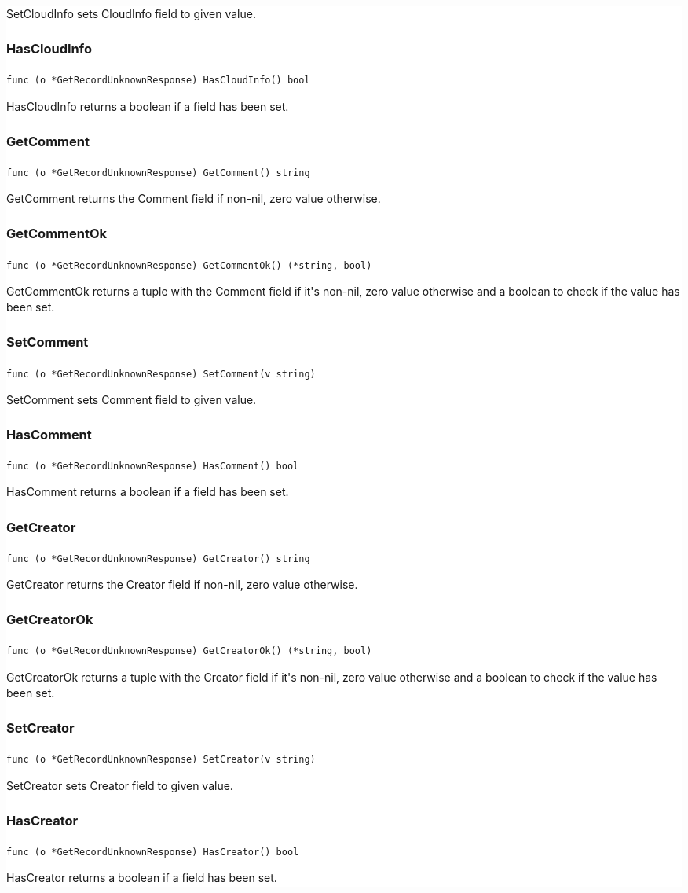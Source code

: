 SetCloudInfo sets CloudInfo field to given value.

### HasCloudInfo

`func (o *GetRecordUnknownResponse) HasCloudInfo() bool`

HasCloudInfo returns a boolean if a field has been set.

### GetComment

`func (o *GetRecordUnknownResponse) GetComment() string`

GetComment returns the Comment field if non-nil, zero value otherwise.

### GetCommentOk

`func (o *GetRecordUnknownResponse) GetCommentOk() (*string, bool)`

GetCommentOk returns a tuple with the Comment field if it's non-nil, zero value otherwise
and a boolean to check if the value has been set.

### SetComment

`func (o *GetRecordUnknownResponse) SetComment(v string)`

SetComment sets Comment field to given value.

### HasComment

`func (o *GetRecordUnknownResponse) HasComment() bool`

HasComment returns a boolean if a field has been set.

### GetCreator

`func (o *GetRecordUnknownResponse) GetCreator() string`

GetCreator returns the Creator field if non-nil, zero value otherwise.

### GetCreatorOk

`func (o *GetRecordUnknownResponse) GetCreatorOk() (*string, bool)`

GetCreatorOk returns a tuple with the Creator field if it's non-nil, zero value otherwise
and a boolean to check if the value has been set.

### SetCreator

`func (o *GetRecordUnknownResponse) SetCreator(v string)`

SetCreator sets Creator field to given value.

### HasCreator

`func (o *GetRecordUnknownResponse) HasCreator() bool`

HasCreator returns a boolean if a field has been set.
